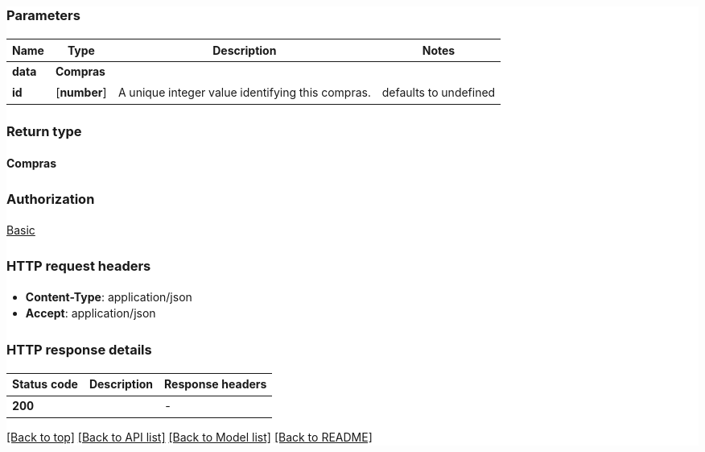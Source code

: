 
### Parameters

Name | Type | Description  | Notes
------------- | ------------- | ------------- | -------------
 **data** | **Compras**|  |
 **id** | [**number**] | A unique integer value identifying this compras. | defaults to undefined


### Return type

**Compras**

### Authorization

[Basic](README.md#Basic)

### HTTP request headers

 - **Content-Type**: application/json
 - **Accept**: application/json


### HTTP response details
| Status code | Description | Response headers |
|-------------|-------------|------------------|
**200** |  |  -  |

[[Back to top]](#) [[Back to API list]](README.md#documentation-for-api-endpoints) [[Back to Model list]](README.md#documentation-for-models) [[Back to README]](README.md)


